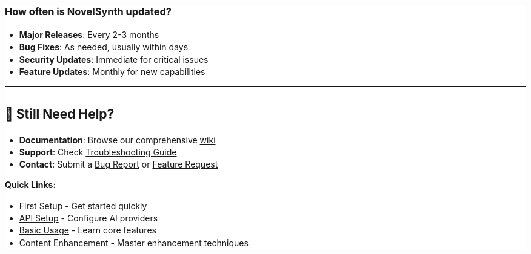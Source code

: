 ### How often is NovelSynth updated?
- **Major Releases**: Every 2-3 months
- **Bug Fixes**: As needed, usually within days
- **Security Updates**: Immediate for critical issues
- **Feature Updates**: Monthly for new capabilities

---

## 🔗 Still Need Help?

- **Documentation**: Browse our comprehensive [wiki](Home)
- **Support**: Check [Troubleshooting Guide](Troubleshooting)
- **Contact**: Submit a [Bug Report](Bug-Reports) or [Feature Request](Feature-Requests)

**Quick Links:**
- [First Setup](First-Setup) - Get started quickly
- [API Setup](API-Setup) - Configure AI providers
- [Basic Usage](Basic-Usage) - Learn core features
- [Content Enhancement](Content-Enhancement) - Master enhancement techniques

